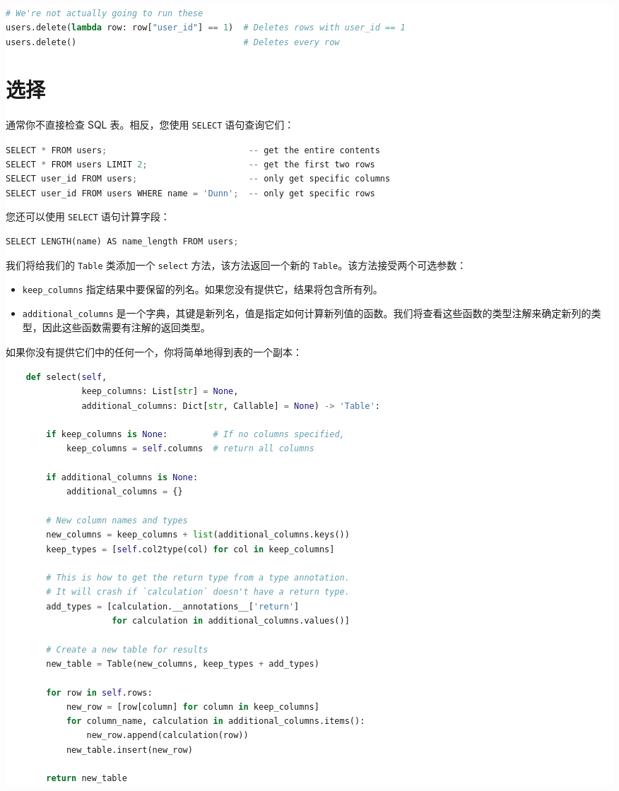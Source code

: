 ```py
# We're not actually going to run these
users.delete(lambda row: row["user_id"] == 1)  # Deletes rows with user_id == 1
users.delete()                                 # Deletes every row
```

# 选择

通常你不直接检查 SQL 表。相反，您使用 `SELECT` 语句查询它们：

```py
SELECT * FROM users;                            -- get the entire contents
SELECT * FROM users LIMIT 2;                    -- get the first two rows
SELECT user_id FROM users;                      -- only get specific columns
SELECT user_id FROM users WHERE name = 'Dunn';  -- only get specific rows
```

您还可以使用 `SELECT` 语句计算字段：

```py
SELECT LENGTH(name) AS name_length FROM users;
```

我们将给我们的 `Table` 类添加一个 `select` 方法，该方法返回一个新的 `Table`。该方法接受两个可选参数：

+   `keep_columns` 指定结果中要保留的列名。如果您没有提供它，结果将包含所有列。

+   `additional_columns` 是一个字典，其键是新列名，值是指定如何计算新列值的函数。我们将查看这些函数的类型注解来确定新列的类型，因此这些函数需要有注解的返回类型。

如果你没有提供它们中的任何一个，你将简单地得到表的一个副本：

```py
    def select(self,
               keep_columns: List[str] = None,
               additional_columns: Dict[str, Callable] = None) -> 'Table':

        if keep_columns is None:         # If no columns specified,
            keep_columns = self.columns  # return all columns

        if additional_columns is None:
            additional_columns = {}

        # New column names and types
        new_columns = keep_columns + list(additional_columns.keys())
        keep_types = [self.col2type(col) for col in keep_columns]

        # This is how to get the return type from a type annotation.
        # It will crash if `calculation` doesn't have a return type.
        add_types = [calculation.__annotations__['return']
                     for calculation in additional_columns.values()]

        # Create a new table for results
        new_table = Table(new_columns, keep_types + add_types)

        for row in self.rows:
            new_row = [row[column] for column in keep_columns]
            for column_name, calculation in additional_columns.items():
                new_row.append(calculation(row))
            new_table.insert(new_row)

        return new_table
```
